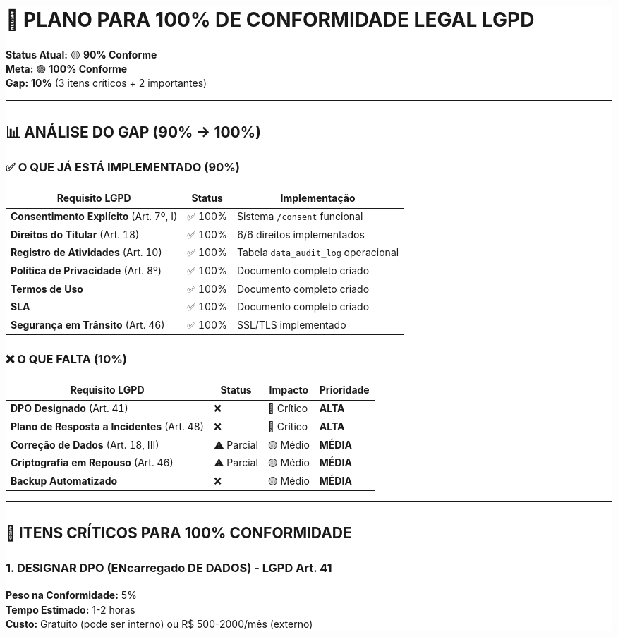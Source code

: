 # 🎯 PLANO PARA 100% DE CONFORMIDADE LEGAL LGPD

**Status Atual:** 🟡 **90% Conforme**  
**Meta:** 🟢 **100% Conforme**  
**Gap:** **10%** (3 itens críticos + 2 importantes)

---

## 📊 ANÁLISE DO GAP (90% → 100%)

### ✅ O QUE JÁ ESTÁ IMPLEMENTADO (90%)

| Requisito LGPD | Status | Implementação |
|----------------|--------|---------------|
| **Consentimento Explícito** (Art. 7º, I) | ✅ 100% | Sistema `/consent` funcional |
| **Direitos do Titular** (Art. 18) | ✅ 100% | 6/6 direitos implementados |
| **Registro de Atividades** (Art. 10) | ✅ 100% | Tabela `data_audit_log` operacional |
| **Política de Privacidade** (Art. 8º) | ✅ 100% | Documento completo criado |
| **Termos de Uso** | ✅ 100% | Documento completo criado |
| **SLA** | ✅ 100% | Documento completo criado |
| **Segurança em Trânsito** (Art. 46) | ✅ 100% | SSL/TLS implementado |

### ❌ O QUE FALTA (10%)

| Requisito LGPD | Status | Impacto | Prioridade |
|----------------|--------|---------|------------|
| **DPO Designado** (Art. 41) | ❌ | 🔴 Crítico | **ALTA** |
| **Plano de Resposta a Incidentes** (Art. 48) | ❌ | 🔴 Crítico | **ALTA** |
| **Correção de Dados** (Art. 18, III) | ⚠️ Parcial | 🟡 Médio | **MÉDIA** |
| **Criptografia em Repouso** (Art. 46) | ⚠️ Parcial | 🟡 Médio | **MÉDIA** |
| **Backup Automatizado** | ❌ | 🟡 Médio | **MÉDIA** |

---

## 🎯 ITENS CRÍTICOS PARA 100% CONFORMIDADE

### 1. DESIGNAR DPO (ENcarregado DE DADOS) - LGPD Art. 41
**Peso na Conformidade:** 5%  
**Tempo Estimado:** 1-2 horas  
**Custo:** Gratuito (pode ser interno) ou R$ 500-2000/mês (externo)
